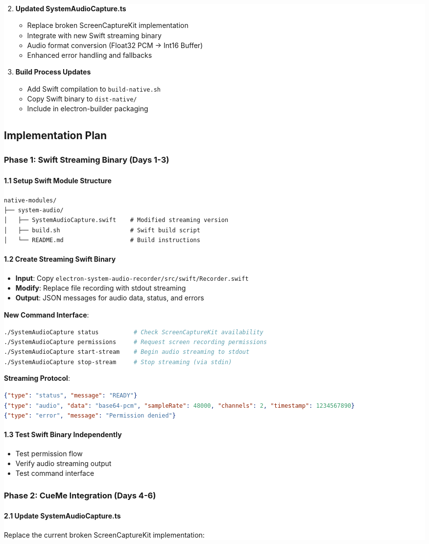 2. **Updated SystemAudioCapture.ts**
   - Replace broken ScreenCaptureKit implementation
   - Integrate with new Swift streaming binary
   - Audio format conversion (Float32 PCM → Int16 Buffer)
   - Enhanced error handling and fallbacks

3. **Build Process Updates**
   - Add Swift compilation to `build-native.sh`
   - Copy Swift binary to `dist-native/`
   - Include in electron-builder packaging

## Implementation Plan

### Phase 1: Swift Streaming Binary (Days 1-3)

#### 1.1 Setup Swift Module Structure
```
native-modules/
├── system-audio/
│   ├── SystemAudioCapture.swift    # Modified streaming version
│   ├── build.sh                    # Swift build script
│   └── README.md                   # Build instructions
```

#### 1.2 Create Streaming Swift Binary
- **Input**: Copy `electron-system-audio-recorder/src/swift/Recorder.swift`
- **Modify**: Replace file recording with stdout streaming
- **Output**: JSON messages for audio data, status, and errors

**New Command Interface**:
```bash
./SystemAudioCapture status          # Check ScreenCaptureKit availability
./SystemAudioCapture permissions     # Request screen recording permissions
./SystemAudioCapture start-stream    # Begin audio streaming to stdout
./SystemAudioCapture stop-stream     # Stop streaming (via stdin)
```

**Streaming Protocol**:
```json
{"type": "status", "message": "READY"}
{"type": "audio", "data": "base64-pcm", "sampleRate": 48000, "channels": 2, "timestamp": 1234567890}
{"type": "error", "message": "Permission denied"}
```

#### 1.3 Test Swift Binary Independently
- Test permission flow
- Verify audio streaming output
- Test command interface

### Phase 2: CueMe Integration (Days 4-6)

#### 2.1 Update SystemAudioCapture.ts
Replace the current broken ScreenCaptureKit implementation:

